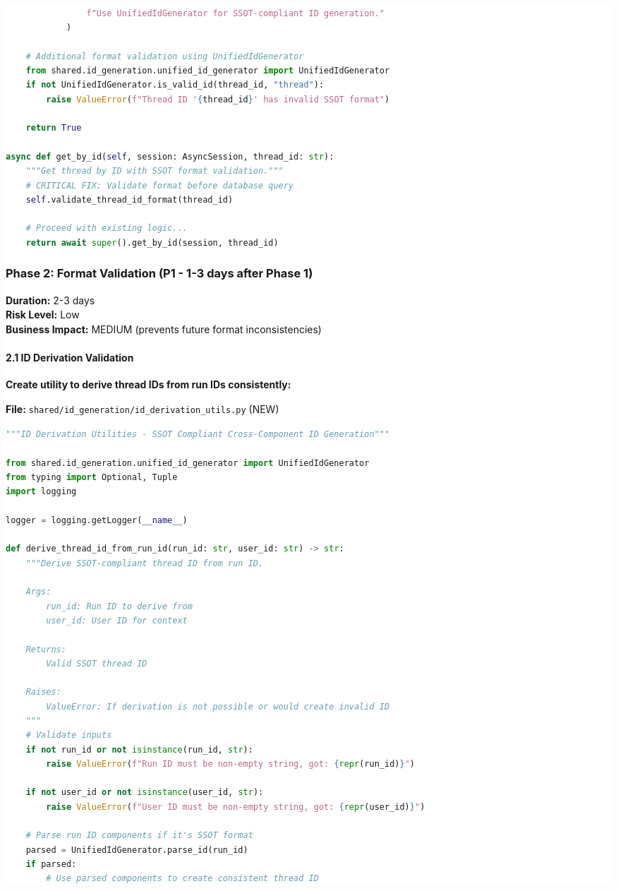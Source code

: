 ```python
                f"Use UnifiedIdGenerator for SSOT-compliant ID generation."
            )
    
    # Additional format validation using UnifiedIdGenerator
    from shared.id_generation.unified_id_generator import UnifiedIdGenerator
    if not UnifiedIdGenerator.is_valid_id(thread_id, "thread"):
        raise ValueError(f"Thread ID '{thread_id}' has invalid SSOT format")
    
    return True

async def get_by_id(self, session: AsyncSession, thread_id: str):
    """Get thread by ID with SSOT format validation."""
    # CRITICAL FIX: Validate format before database query
    self.validate_thread_id_format(thread_id)
    
    # Proceed with existing logic...
    return await super().get_by_id(session, thread_id)
```

### Phase 2: Format Validation (P1 - 1-3 days after Phase 1)

**Duration:** 2-3 days  
**Risk Level:** Low  
**Business Impact:** MEDIUM (prevents future format inconsistencies)  

#### 2.1 ID Derivation Validation

**Create utility to derive thread IDs from run IDs consistently:**

**File:** `shared/id_generation/id_derivation_utils.py` (NEW)
```python
"""ID Derivation Utilities - SSOT Compliant Cross-Component ID Generation"""

from shared.id_generation.unified_id_generator import UnifiedIdGenerator
from typing import Optional, Tuple
import logging

logger = logging.getLogger(__name__)

def derive_thread_id_from_run_id(run_id: str, user_id: str) -> str:
    """Derive SSOT-compliant thread ID from run ID.
    
    Args:
        run_id: Run ID to derive from
        user_id: User ID for context
        
    Returns:
        Valid SSOT thread ID
        
    Raises:
        ValueError: If derivation is not possible or would create invalid ID
    """
    # Validate inputs
    if not run_id or not isinstance(run_id, str):
        raise ValueError(f"Run ID must be non-empty string, got: {repr(run_id)}")
    
    if not user_id or not isinstance(user_id, str):
        raise ValueError(f"User ID must be non-empty string, got: {repr(user_id)}")
    
    # Parse run ID components if it's SSOT format
    parsed = UnifiedIdGenerator.parse_id(run_id)
    if parsed:
        # Use parsed components to create consistent thread ID
```